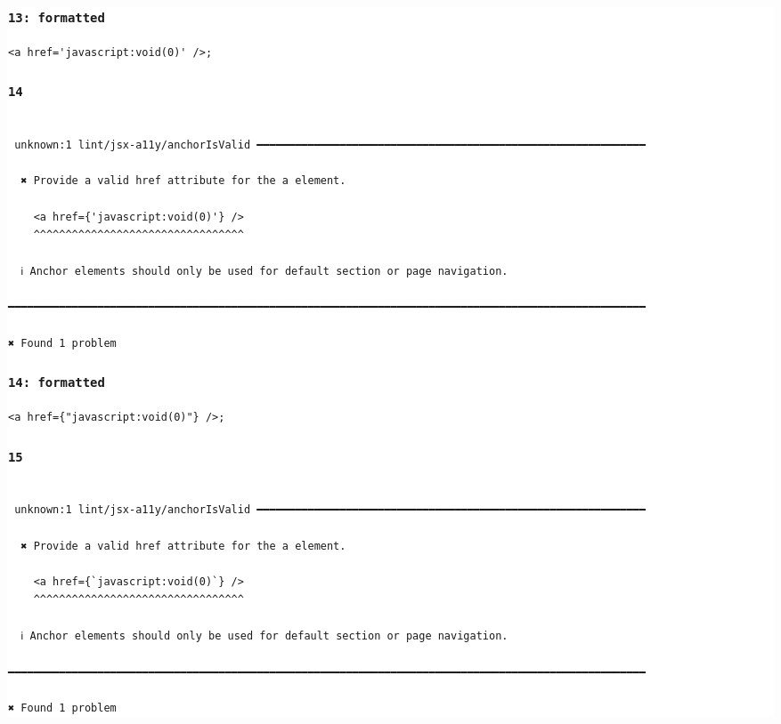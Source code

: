 ### `13: formatted`

```
<a href='javascript:void(0)' />;

```

### `14`

```

 unknown:1 lint/jsx-a11y/anchorIsValid ━━━━━━━━━━━━━━━━━━━━━━━━━━━━━━━━━━━━━━━━━━━━━━━━━━━━━━━━━━━━━

  ✖ Provide a valid href attribute for the a element.

    <a href={'javascript:void(0)'} />
    ^^^^^^^^^^^^^^^^^^^^^^^^^^^^^^^^^

  ℹ Anchor elements should only be used for default section or page navigation.

━━━━━━━━━━━━━━━━━━━━━━━━━━━━━━━━━━━━━━━━━━━━━━━━━━━━━━━━━━━━━━━━━━━━━━━━━━━━━━━━━━━━━━━━━━━━━━━━━━━━

✖ Found 1 problem

```

### `14: formatted`

```
<a href={"javascript:void(0)"} />;

```

### `15`

```

 unknown:1 lint/jsx-a11y/anchorIsValid ━━━━━━━━━━━━━━━━━━━━━━━━━━━━━━━━━━━━━━━━━━━━━━━━━━━━━━━━━━━━━

  ✖ Provide a valid href attribute for the a element.

    <a href={`javascript:void(0)`} />
    ^^^^^^^^^^^^^^^^^^^^^^^^^^^^^^^^^

  ℹ Anchor elements should only be used for default section or page navigation.

━━━━━━━━━━━━━━━━━━━━━━━━━━━━━━━━━━━━━━━━━━━━━━━━━━━━━━━━━━━━━━━━━━━━━━━━━━━━━━━━━━━━━━━━━━━━━━━━━━━━

✖ Found 1 problem

```

